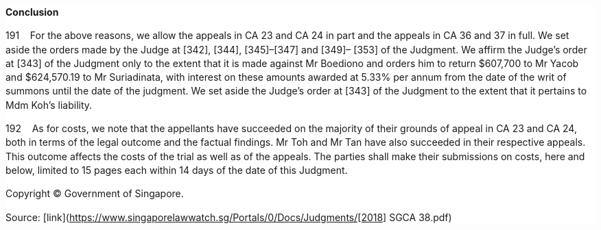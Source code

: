 **Conclusion** 

191    For the above reasons, we allow the appeals in CA 23 and CA 24 in part and the appeals in CA 36 and 37 in full. We set aside the orders made by the Judge at [342], [344], [345]–[347] and [349]– [353] of the Judgment. We affirm the Judge’s order at [343] of the Judgment only to the extent that it is made against Mr Boediono and orders him to return $607,700 to Mr Yacob and $624,570.19 to Mr Suriadinata, with interest on these amounts awarded at 5.33% per annum from the date of the writ of summons until the date of the judgment. We set aside the Judge’s order at [343] of the Judgment to the extent that it pertains to Mdm Koh’s liability. 

192    As for costs, we note that the appellants have succeeded on the majority of their grounds of appeal in CA 23 and CA 24, both in terms of the legal outcome and the factual findings. Mr Toh and Mr Tan have also succeeded in their respective appeals. This outcome affects the costs of the trial as well as of the appeals. The parties shall make their submissions on costs, here and below, limited to 15 pages each within 14 days of the date of this Judgment. 

 Copyright © Government of Singapore. 


Source: [link](https://www.singaporelawwatch.sg/Portals/0/Docs/Judgments/[2018] SGCA 38.pdf)
